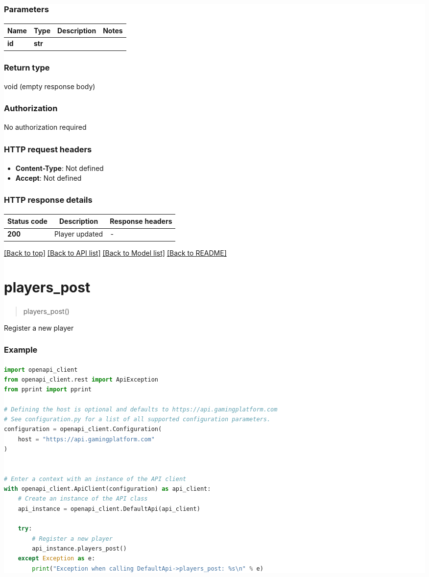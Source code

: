 

### Parameters


Name | Type | Description  | Notes
------------- | ------------- | ------------- | -------------
 **id** | **str**|  | 

### Return type

void (empty response body)

### Authorization

No authorization required

### HTTP request headers

 - **Content-Type**: Not defined
 - **Accept**: Not defined

### HTTP response details

| Status code | Description | Response headers |
|-------------|-------------|------------------|
**200** | Player updated |  -  |

[[Back to top]](#) [[Back to API list]](../README.md#documentation-for-api-endpoints) [[Back to Model list]](../README.md#documentation-for-models) [[Back to README]](../README.md)

# **players_post**
> players_post()

Register a new player

### Example


```python
import openapi_client
from openapi_client.rest import ApiException
from pprint import pprint

# Defining the host is optional and defaults to https://api.gamingplatform.com
# See configuration.py for a list of all supported configuration parameters.
configuration = openapi_client.Configuration(
    host = "https://api.gamingplatform.com"
)


# Enter a context with an instance of the API client
with openapi_client.ApiClient(configuration) as api_client:
    # Create an instance of the API class
    api_instance = openapi_client.DefaultApi(api_client)

    try:
        # Register a new player
        api_instance.players_post()
    except Exception as e:
        print("Exception when calling DefaultApi->players_post: %s\n" % e)
```
